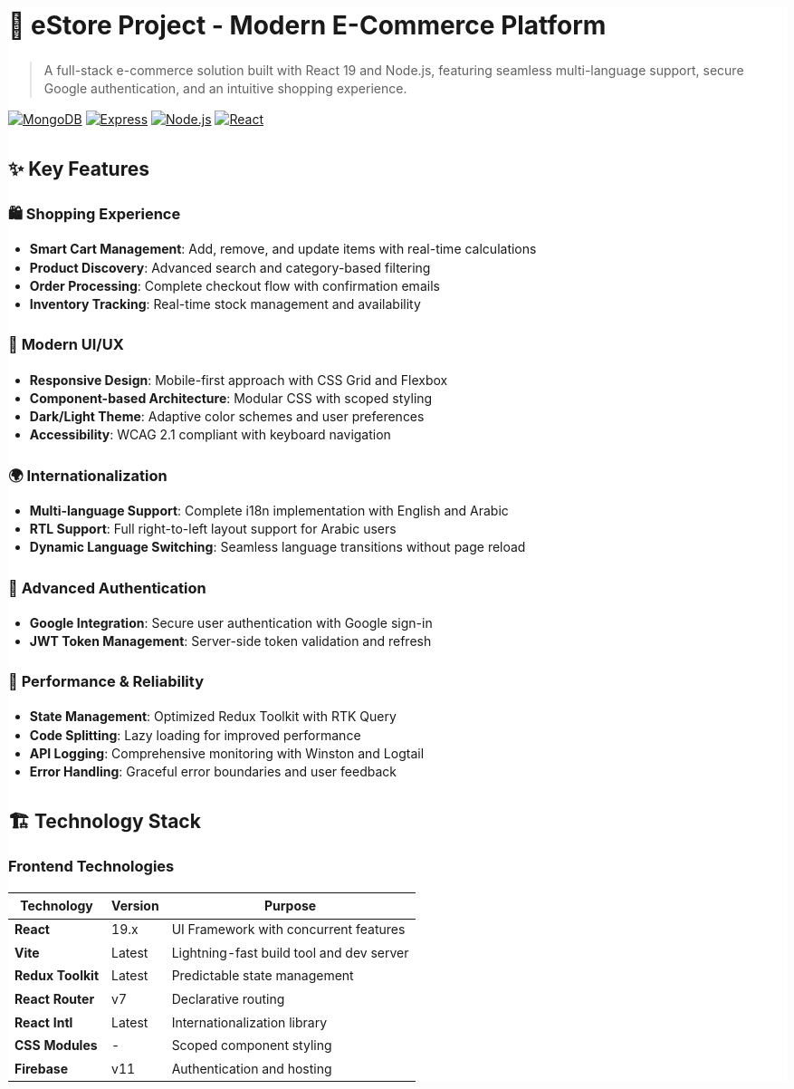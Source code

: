 # 🛒 eStore Project - Modern E-Commerce Platform

> A full-stack e-commerce solution built with React 19 and Node.js, featuring seamless multi-language support, secure Google authentication, and an intuitive shopping experience.

[![MongoDB](https://img.shields.io/badge/MongoDB-4.4+-47A248?logo=mongodb)](https://mongodb.com/)
[![Express](https://img.shields.io/badge/Express-4+-F0F1F3?logo=express)](https://expressjs.org/)
[![Node.js](https://img.shields.io/badge/Node.js-20+-339933?logo=node.js)](https://nodejs.org/)
[![React](https://img.shields.io/badge/React-19-61DAFB?logo=react)](https://reactjs.org/)

## ✨ Key Features

### 🛍️ **Shopping Experience**

- **Smart Cart Management**: Add, remove, and update items with real-time calculations
- **Product Discovery**: Advanced search and category-based filtering
- **Order Processing**: Complete checkout flow with confirmation emails
- **Inventory Tracking**: Real-time stock management and availability

### 🎨 **Modern UI/UX**

- **Responsive Design**: Mobile-first approach with CSS Grid and Flexbox
- **Component-based Architecture**: Modular CSS with scoped styling
- **Dark/Light Theme**: Adaptive color schemes and user preferences
- **Accessibility**: WCAG 2.1 compliant with keyboard navigation

### 🌍 **Internationalization**

- **Multi-language Support**: Complete i18n implementation with English and Arabic
- **RTL Support**: Full right-to-left layout support for Arabic users
- **Dynamic Language Switching**: Seamless language transitions without page reload

### 🔐 **Advanced Authentication**

- **Google Integration**: Secure user authentication with Google sign-in
- **JWT Token Management**: Server-side token validation and refresh

### 🚀 **Performance & Reliability**

- **State Management**: Optimized Redux Toolkit with RTK Query
- **Code Splitting**: Lazy loading for improved performance
- **API Logging**: Comprehensive monitoring with Winston and Logtail
- **Error Handling**: Graceful error boundaries and user feedback

## 🏗️ Technology Stack

### Frontend Technologies

| Technology        | Version | Purpose                                  |
| ----------------- | ------- | ---------------------------------------- |
| **React**         | 19.x    | UI Framework with concurrent features    |
| **Vite**          | Latest  | Lightning-fast build tool and dev server |
| **Redux Toolkit** | Latest  | Predictable state management             |
| **React Router**  | v7      | Declarative routing                      |
| **React Intl**    | Latest  | Internationalization library             |
| **CSS Modules**   | -       | Scoped component styling                 |
| **Firebase**      | v11     | Authentication and hosting               |